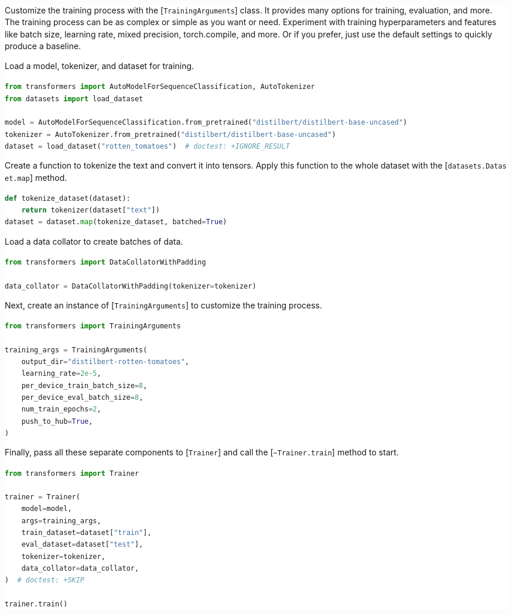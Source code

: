 Customize the training process with the [`TrainingArguments`] class. It provides many options for training, evaluation, and more. The training process can be as complex or simple as you want or need. Experiment with training hyperparameters and features like batch size, learning rate, mixed precision, torch.compile, and more. Or if you prefer, just use the default settings to quickly produce a baseline.

Load a model, tokenizer, and dataset for training.

```py
from transformers import AutoModelForSequenceClassification, AutoTokenizer
from datasets import load_dataset

model = AutoModelForSequenceClassification.from_pretrained("distilbert/distilbert-base-uncased")
tokenizer = AutoTokenizer.from_pretrained("distilbert/distilbert-base-uncased")
dataset = load_dataset("rotten_tomatoes")  # doctest: +IGNORE_RESULT
```

Create a function to tokenize the text and convert it into tensors. Apply this function to the whole dataset with the [`datasets.Dataset.map`] method.

```py
def tokenize_dataset(dataset):
    return tokenizer(dataset["text"])
dataset = dataset.map(tokenize_dataset, batched=True)
```

Load a data collator to create batches of data.

```py
from transformers import DataCollatorWithPadding

data_collator = DataCollatorWithPadding(tokenizer=tokenizer)
```

Next, create an instance of [`TrainingArguments`] to customize the training process.

```py
from transformers import TrainingArguments

training_args = TrainingArguments(
    output_dir="distilbert-rotten-tomatoes",
    learning_rate=2e-5,
    per_device_train_batch_size=8,
    per_device_eval_batch_size=8,
    num_train_epochs=2,
    push_to_hub=True,
)
```

Finally, pass all these separate components to [`Trainer`] and call the [`~Trainer.train`] method to start.

```py
from transformers import Trainer

trainer = Trainer(
    model=model,
    args=training_args,
    train_dataset=dataset["train"],
    eval_dataset=dataset["test"],
    tokenizer=tokenizer,
    data_collator=data_collator,
)  # doctest: +SKIP

trainer.train()
```

